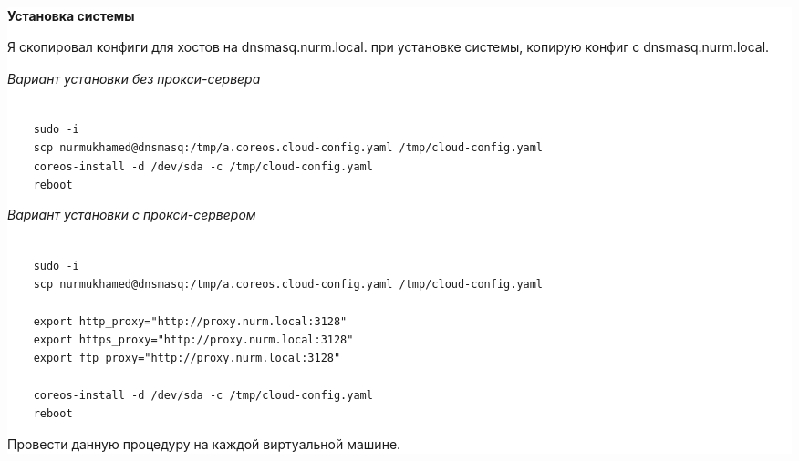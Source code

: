 

**Установка системы**

Я скопировал конфиги для хостов на dnsmasq.nurm.local. при установке системы, копирую конфиг с dnsmasq.nurm.local.

*Вариант установки без прокси-сервера*

<pre><code>
    sudo -i
    scp nurmukhamed@dnsmasq:/tmp/a.coreos.cloud-config.yaml /tmp/cloud-config.yaml
    coreos-install -d /dev/sda -c /tmp/cloud-config.yaml
    reboot
</code></pre>

*Вариант установки c прокси-сервером*

<pre><code>
    sudo -i
    scp nurmukhamed@dnsmasq:/tmp/a.coreos.cloud-config.yaml /tmp/cloud-config.yaml

    export http_proxy="http://proxy.nurm.local:3128"
    export https_proxy="http://proxy.nurm.local:3128"
    export ftp_proxy="http://proxy.nurm.local:3128"

    coreos-install -d /dev/sda -c /tmp/cloud-config.yaml
    reboot
</code></pre>

Провести данную процедуру на каждой виртуальной машине.
